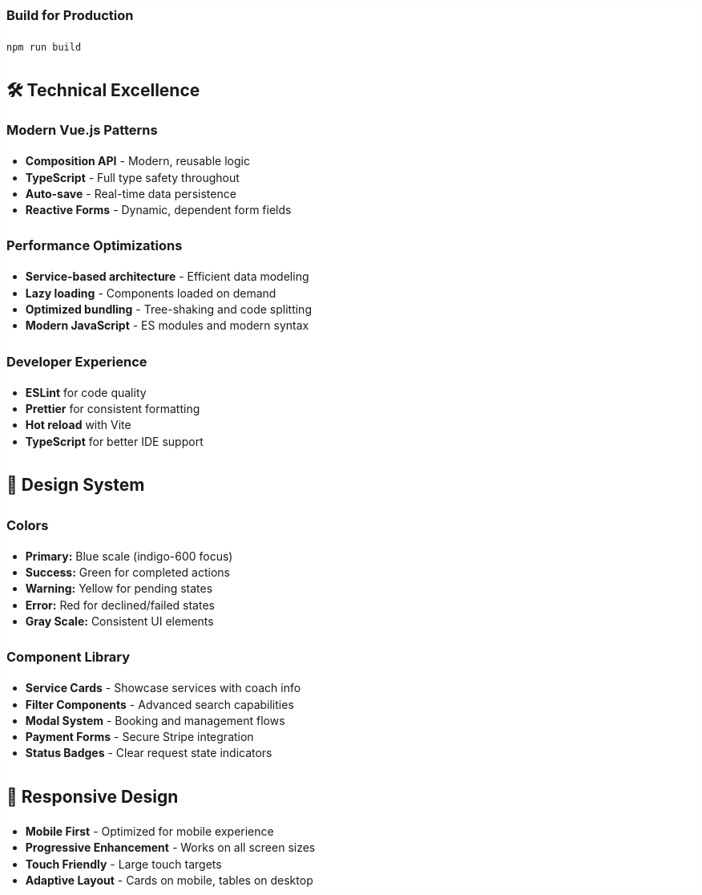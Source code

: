### Build for Production

```bash
npm run build
```

## 🛠️ Technical Excellence

### Modern Vue.js Patterns
- **Composition API** - Modern, reusable logic
- **TypeScript** - Full type safety throughout
- **Auto-save** - Real-time data persistence
- **Reactive Forms** - Dynamic, dependent form fields

### Performance Optimizations
- **Service-based architecture** - Efficient data modeling
- **Lazy loading** - Components loaded on demand
- **Optimized bundling** - Tree-shaking and code splitting
- **Modern JavaScript** - ES modules and modern syntax

### Developer Experience
- **ESLint** for code quality
- **Prettier** for consistent formatting
- **Hot reload** with Vite
- **TypeScript** for better IDE support

## 🎨 Design System

### Colors
- **Primary:** Blue scale (indigo-600 focus)
- **Success:** Green for completed actions
- **Warning:** Yellow for pending states
- **Error:** Red for declined/failed states
- **Gray Scale:** Consistent UI elements

### Component Library
- **Service Cards** - Showcase services with coach info
- **Filter Components** - Advanced search capabilities
- **Modal System** - Booking and management flows
- **Payment Forms** - Secure Stripe integration
- **Status Badges** - Clear request state indicators

## 📱 Responsive Design

- **Mobile First** - Optimized for mobile experience
- **Progressive Enhancement** - Works on all screen sizes
- **Touch Friendly** - Large touch targets
- **Adaptive Layout** - Cards on mobile, tables on desktop
